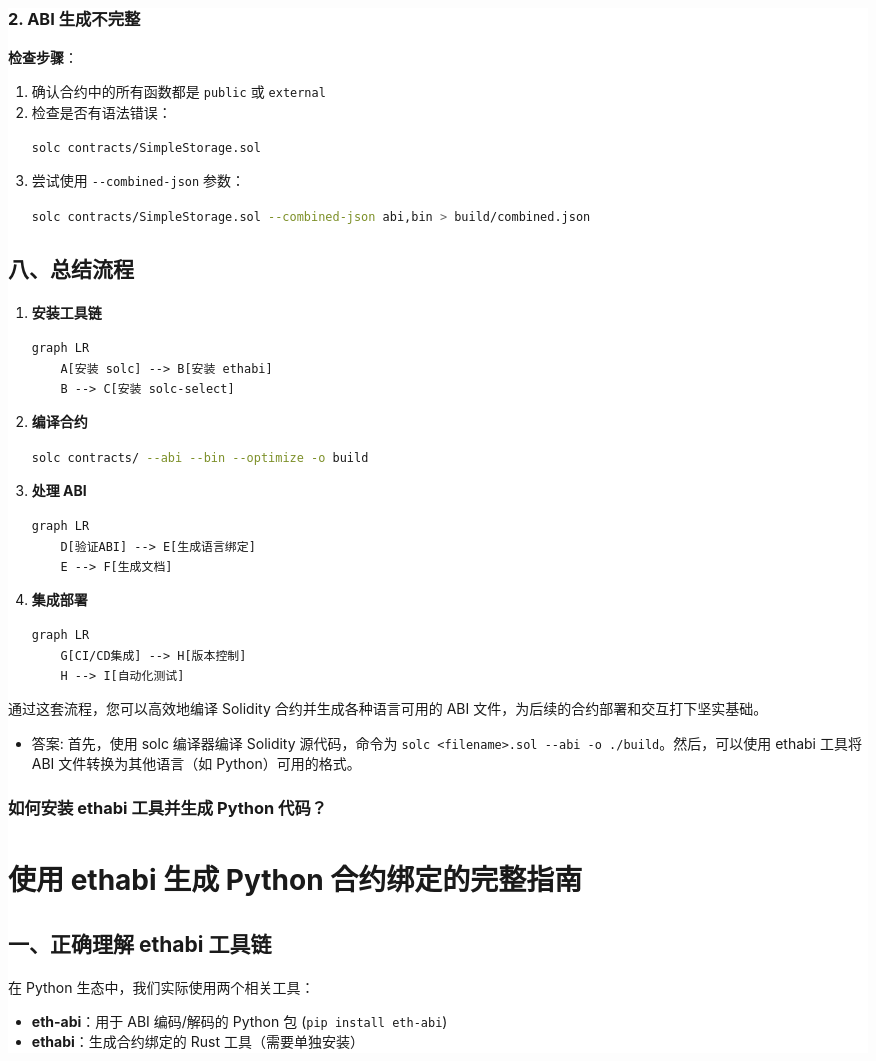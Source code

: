 ### 2. ABI 生成不完整

**检查步骤**：
1. 确认合约中的所有函数都是 `public` 或 `external`
2. 检查是否有语法错误：
   ```bash
   solc contracts/SimpleStorage.sol
   ```
3. 尝试使用 `--combined-json` 参数：
   ```bash
   solc contracts/SimpleStorage.sol --combined-json abi,bin > build/combined.json
   ```

## 八、总结流程

1. **安装工具链**
   ```mermaid
   graph LR
       A[安装 solc] --> B[安装 ethabi]
       B --> C[安装 solc-select]
   ```

2. **编译合约**
   ```bash
   solc contracts/ --abi --bin --optimize -o build
   ```

3. **处理 ABI**
   ```mermaid
   graph LR
       D[验证ABI] --> E[生成语言绑定]
       E --> F[生成文档]
   ```

4. **集成部署**
   ```mermaid
   graph LR
       G[CI/CD集成] --> H[版本控制]
       H --> I[自动化测试]
   ```

通过这套流程，您可以高效地编译 Solidity 合约并生成各种语言可用的 ABI 文件，为后续的合约部署和交互打下坚实基础。

- 答案: 首先，使用 solc 编译器编译 Solidity 源代码，命令为 `solc <filename>.sol --abi -o ./build`。然后，可以使用 ethabi 工具将 ABI 文件转换为其他语言（如 Python）可用的格式。

### 如何安装 ethabi 工具并生成 Python 代码？

# 使用 ethabi 生成 Python 合约绑定的完整指南

## 一、正确理解 ethabi 工具链

在 Python 生态中，我们实际使用两个相关工具：
- **eth-abi**：用于 ABI 编码/解码的 Python 包 (`pip install eth-abi`)
- **ethabi**：生成合约绑定的 Rust 工具（需要单独安装）
